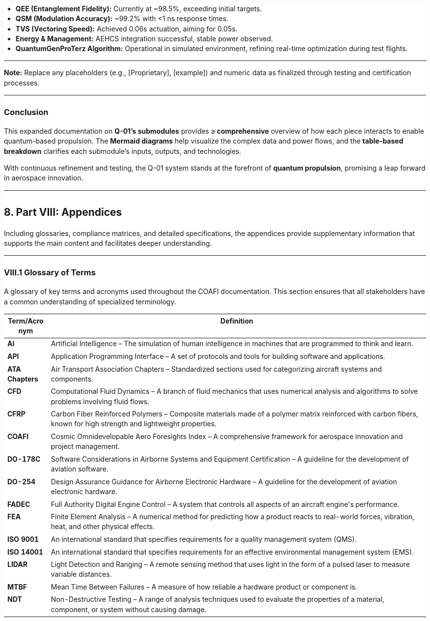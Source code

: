 - **QEE (Entanglement Fidelity):** Currently at ~98.5%, exceeding initial targets.
- **QSM (Modulation Accuracy):** ~99.2% with <1 ns response times.
- **TVS (Vectoring Speed):** Achieved 0.06s actuation, aiming for 0.05s.
- **Energy & Management:** AEHCS integration successful, stable power observed.
- **QuantumGenProTerz Algorithm:** Operational in simulated environment, refining real-time optimization during test flights.

---

**Note:** Replace any placeholders (e.g., \[Proprietary\], [example]) and numeric data as finalized through testing and certification processes.

---

### **Conclusion**

This expanded documentation on **Q-01’s submodules** provides a **comprehensive** overview of how each piece interacts to enable quantum-based propulsion. The **Mermaid diagrams** help visualize the complex data and power flows, and the **table-based breakdown** clarifies each submodule’s inputs, outputs, and technologies.

With continuous refinement and testing, the Q-01 system stands at the forefront of **quantum propulsion**, promising a leap forward in aerospace innovation.

---

## **8. Part VIII: Appendices**

Including glossaries, compliance matrices, and detailed specifications, the appendices provide supplementary information that supports the main content and facilitates deeper understanding.

---

### **VIII.1 Glossary of Terms**

A glossary of key terms and acronyms used throughout the COAFI documentation. This section ensures that all stakeholders have a common understanding of specialized terminology.

| **Term/Acronym** | **Definition** |
|------------------|-----------------|
| **AI** | Artificial Intelligence – The simulation of human intelligence in machines that are programmed to think and learn. |
| **API** | Application Programming Interface – A set of protocols and tools for building software and applications. |
| **ATA Chapters** | Air Transport Association Chapters – Standardized sections used for categorizing aircraft systems and components. |
| **CFD** | Computational Fluid Dynamics – A branch of fluid mechanics that uses numerical analysis and algorithms to solve problems involving fluid flows. |
| **CFRP** | Carbon Fiber Reinforced Polymers – Composite materials made of a polymer matrix reinforced with carbon fibers, known for high strength and lightweight properties. |
| **COAFI** | Cosmic Omnidevelopable Aero Foresights Index – A comprehensive framework for aerospace innovation and project management. |
| **DO-178C** | Software Considerations in Airborne Systems and Equipment Certification – A guideline for the development of aviation software. |
| **DO-254** | Design Assurance Guidance for Airborne Electronic Hardware – A guideline for the development of aviation electronic hardware. |
| **FADEC** | Full Authority Digital Engine Control – A system that controls all aspects of an aircraft engine's performance. |
| **FEA** | Finite Element Analysis – A numerical method for predicting how a product reacts to real-world forces, vibration, heat, and other physical effects. |
| **ISO 9001** | An international standard that specifies requirements for a quality management system (QMS). |
| **ISO 14001** | An international standard that specifies requirements for an effective environmental management system (EMS). |
| **LIDAR** | Light Detection and Ranging – A remote sensing method that uses light in the form of a pulsed laser to measure variable distances. |
| **MTBF** | Mean Time Between Failures – A measure of how reliable a hardware product or component is. |
| **NDT** | Non-Destructive Testing – A range of analysis techniques used to evaluate the properties of a material, component, or system without causing damage. |